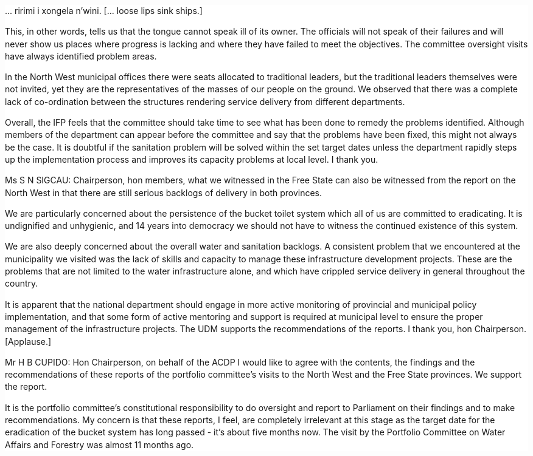 ... ririmi i xongela n’wini. [... loose lips sink ships.]

This, in other words, tells us that the tongue cannot speak ill of its
owner. The officials will not speak of their failures and will never show
us places where progress is lacking and where they have failed to meet the
objectives. The committee oversight visits have always identified problem
areas.

In the North West municipal offices there were seats allocated to
traditional leaders, but the traditional leaders themselves were not
invited, yet they are the representatives of the masses of our people on
the ground. We observed that there was a complete lack of co-ordination
between the structures rendering service delivery from different
departments.

Overall, the IFP feels that the committee should take time to see what has
been done to remedy the problems identified. Although members of the
department can appear before the committee and say that the problems have
been fixed, this might not always be the case. It is doubtful if the
sanitation problem will be solved within the set target dates unless the
department rapidly steps up the implementation process and improves its
capacity problems at local level. I thank you.

Ms S N SIGCAU: Chairperson, hon members, what we witnessed in the Free
State can also be witnessed from the report on the North West in that there
are still serious backlogs of delivery in both provinces.

We are particularly concerned about the persistence of the bucket toilet
system which all of us are committed to eradicating. It is undignified and
unhygienic, and 14 years into democracy we should not have to witness the
continued existence of this system.

We are also deeply concerned about the overall water and sanitation
backlogs. A consistent problem that we encountered at the municipality we
visited was the lack of skills and capacity to manage these infrastructure
development projects. These are the problems that are not limited to the
water infrastructure alone, and which have crippled service delivery in
general throughout the country.

It is apparent that the national department should engage in more active
monitoring of provincial and municipal policy implementation, and that some
form of active mentoring and support is required at municipal level to
ensure the proper management of the infrastructure projects. The UDM
supports the recommendations of the reports. I thank you, hon Chairperson.
[Applause.]

Mr H B CUPIDO: Hon Chairperson, on behalf of the ACDP I would like to agree
with the contents, the findings and the recommendations of these reports of
the portfolio committee’s visits to the North West and the Free State
provinces. We support the report.

It is the portfolio committee’s constitutional responsibility to do
oversight and report to Parliament on their findings and to make
recommendations. My concern is that these reports, I feel, are completely
irrelevant at this stage as the target date for the eradication of the
bucket system has long passed - it’s about five months now. The visit by
the Portfolio Committee on Water Affairs and Forestry was almost 11 months
ago.
